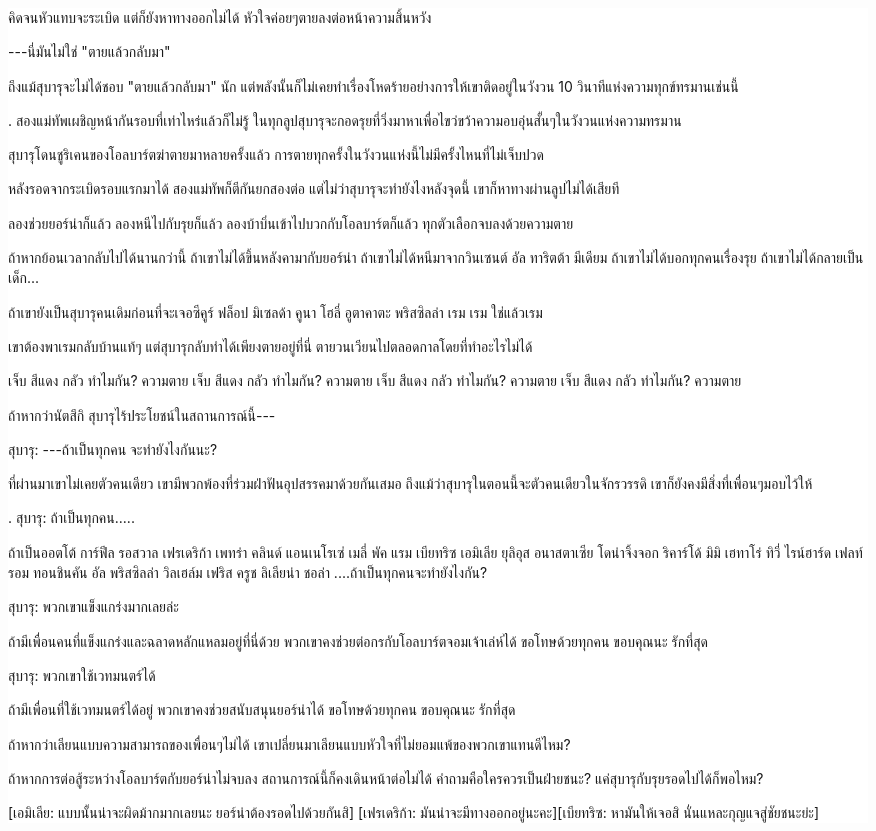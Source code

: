 คิดจนหัวแทบจะระเบิด แต่ก็ยังหาทางออกไม่ได้ หัวใจค่อยๆตายลงต่อหน้าความสิ้นหวัง

---นี่มันไม่ใช่ "ตายแล้วกลับมา"

ถึงแม้สุบารุจะไม่ได้ชอบ "ตายแล้วกลับมา" นัก แต่พลังนั้นก็ไม่เคยทำเรื่องโหดร้ายอย่างการให้เขาติดอยู่ในวังวน 10 วินาทีแห่งความทุกข์ทรมานเช่นนี้

.
สองแม่ทัพเผชิญหน้ากันรอบที่เท่าไหร่แล้วก็ไม่รู้ ในทุกลูปสุบารุจะกอดรุยที่วิ่งมาหาเพื่อไขว่ขว้าความอบอุ่นสั้นๆในวังวนแห่งความทรมาน

สุบารุโดนชูริเคนของโอลบาร์ตฆ่าตายมาหลายครั้งแล้ว การตายทุกครั้งในวังวนแห่งนี้ไม่มีครั้งไหนที่ไม่เจ็บปวด

หลังรอดจากระเบิดรอบแรกมาได้ สองแม่ทัพก็ตีกันยกสองต่อ แต่ไม่ว่าสุบารุจะทำยังไงหลังจุดนี้ เขาก็หาทางผ่านลูปไม่ได้เสียที

ลองช่วยยอร์น่าก็แล้ว ลองหนีไปกับรุยก็แล้ว ลองบ้าบิ่นเข้าไปบวกกับโอลบาร์ตก็แล้ว ทุกตัวเลือกจบลงด้วยความตาย

ถ้าหากย้อนเวลากลับไปได้นานกว่านี้ ถ้าเขาไม่ได้ขึ้นหลังคามากับยอร์น่า ถ้าเขาไม่ได้หนีมาจากวินเซนต์ อัล ทาริตต้า มีเดียม ถ้าเขาไม่ได้บอกทุกคนเรื่องรุย ถ้าเขาไม่ได้กลายเป็นเด็ก...

ถ้าเขายังเป็นสุบารุคนเดิมก่อนที่จะเจอซีคูร์ ฟล็อป มิเซลด้า คูนา โฮลี่ อูตาคาตะ พริสซิลล่า เรม เรม ใช่แล้วเรม

เขาต้องพาเรมกลับบ้านแท้ๆ แต่สุบารุกลับทำได้เพียงตายอยู่ที่นี่ ตายวนเวียนไปตลอดกาลโดยที่ทำอะไรไม่ได้

เจ็บ สีแดง กลัว ทำไมกัน? ความตาย เจ็บ สีแดง กลัว ทำไมกัน? ความตาย เจ็บ สีแดง กลัว ทำไมกัน? ความตาย เจ็บ สีแดง กลัว ทำไมกัน? ความตาย

ถ้าหากว่านัตสึกิ สุบารุไร้ประโยชน์ในสถานการณ์นี้---

สุบารุ: ---ถ้าเป็นทุกคน จะทำยังไงกันนะ?

ที่ผ่านมาเขาไม่เคยตัวคนเดียว เขามีพวกพ้องที่ร่วมฝ่าฟันอุปสรรคมาด้วยกันเสมอ ถึงแม้ว่าสุบารุในตอนนี้จะตัวคนเดียวในจักรวรรดิ เขาก็ยังคงมีสิ่งที่เพื่อนๆมอบไว้ให้

.
สุบารุ: ถ้าเป็นทุกคน.....

ถ้าเป็นออตโต้ การ์ฟีล รอสวาล เฟรเดริก้า เพทร่า คลินด์ แอนเนโรเซ่ เมลี่ พัค แรม เบียทริซ เอมิเลีย ยุลิอุส อนาสตาเซีย โดน่าจิ้งจอก ริคาร์โด้ มิมิ เฮทาโร่ ทิวี่ ไรน์ฮาร์ด เฟลท์ รอม ทอนชินคัน อัล พริสซิลล่า วิลเฮล์ม เฟริส ครูช ลิเลียน่า ชอล่า ....ถ้าเป็นทุกคนจะทำยังไงกัน?

สุบารุ: พวกเขาแข็งแกร่งมากเลยล่ะ

ถ้ามีเพื่อนคนที่แข็งแกร่งและฉลาดหลักแหลมอยู่ที่นี่ด้วย พวกเขาคงช่วยต่อกรกับโอลบาร์ตจอมเจ้าเล่ห์ได้ ขอโทษด้วยทุกคน ขอบคุณนะ รักที่สุด

สุบารุ: พวกเขาใช้เวทมนตร์ได้

ถ้ามีเพื่อนที่ใช้เวทมนตร์ได้อยู่ พวกเขาคงช่วยสนับสนุนยอร์น่าได้ ขอโทษด้วยทุกคน ขอบคุณนะ รักที่สุด

ถ้าหากว่าเลียนแบบความสามารถของเพื่อนๆไม่ได้ เขาเปลี่ยนมาเลียนแบบหัวใจที่ไม่ยอมแพ้ของพวกเขาแทนดีไหม?

ถ้าหากการต่อสู้ระหว่างโอลบาร์ตกับยอร์น่าไม่จบลง สถานการณ์นี้ก็คงเดินหน้าต่อไม่ได้ คำถามคือใครควรเป็นฝ่ายชนะ? แค่สุบารุกับรุยรอดไปได้ก็พอไหม?

[เอมิเลีย: แบบนั้นน่าจะผิดม้ากมากเลยนะ ยอร์น่าต้องรอดไปด้วยกันสิ] [เฟรเดริก้า: มันน่าจะมีทางออกอยู่นะคะ][เบียทริซ: หามันให้เจอสิ นั่นแหละกุญแจสู่ชัยชนะย่ะ]
